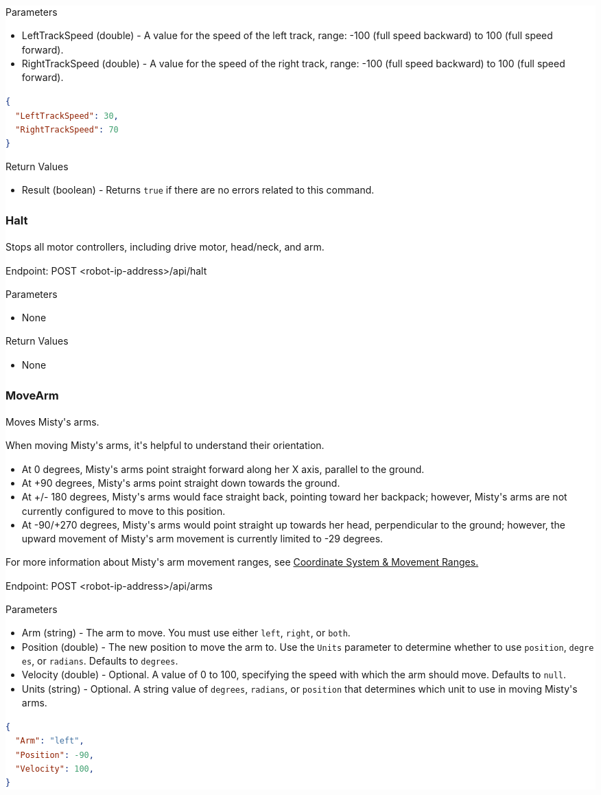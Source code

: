 Parameters
- LeftTrackSpeed (double) - A value for the speed of the left track, range: -100 (full speed backward) to 100 (full speed forward).
- RightTrackSpeed (double) - A value for the speed of the right track, range: -100 (full speed backward) to 100 (full speed forward).

```json
{   
  "LeftTrackSpeed": 30,
  "RightTrackSpeed": 70
}
```

Return Values

* Result (boolean) - Returns `true` if there are no errors related to this command.

### Halt

Stops all motor controllers, including drive motor, head/neck, and arm.

Endpoint: POST &lt;robot-ip-address&gt;/api/halt

Parameters
* None

Return Values
* None

### MoveArm

Moves Misty's arms.

When moving Misty's arms, it's helpful to understand their orientation.

* At 0 degrees, Misty's arms point straight forward along her X axis, parallel to the ground.
* At +90 degrees, Misty's arms point straight down towards the ground.
* At +/- 180 degrees, Misty's arms would face straight back, pointing toward her backpack; however, Misty's arms are not currently configured to move to this position.
* At -90/+270 degrees, Misty's arms would point straight up towards her head, perpendicular to the ground; however, the upward movement of Misty's arm movement is currently limited to -29 degrees.

For more information about Misty's arm movement ranges, see [Coordinate System & Movement Ranges.](../../../misty-ii/robot/misty-ii/#coordinate-system-amp-movement-ranges)

Endpoint: POST &lt;robot-ip-address&gt;/api/arms

Parameters
* Arm (string) - The arm to move. You must use either `left`, `right`, or `both`.
* Position (double) - The new position to move the arm to. Use the `Units` parameter to determine whether to use `position`, `degrees`, or `radians`. Defaults to `degrees`.
* Velocity (double) - Optional. A value of 0 to 100, specifying the speed with which the arm should move. Defaults to `null`.
* Units (string) - Optional. A string value of `degrees`, `radians`, or `position` that determines which unit to use in moving Misty's arms.

```JSON
{
  "Arm": "left",
  "Position": -90,
  "Velocity": 100,
}
```

